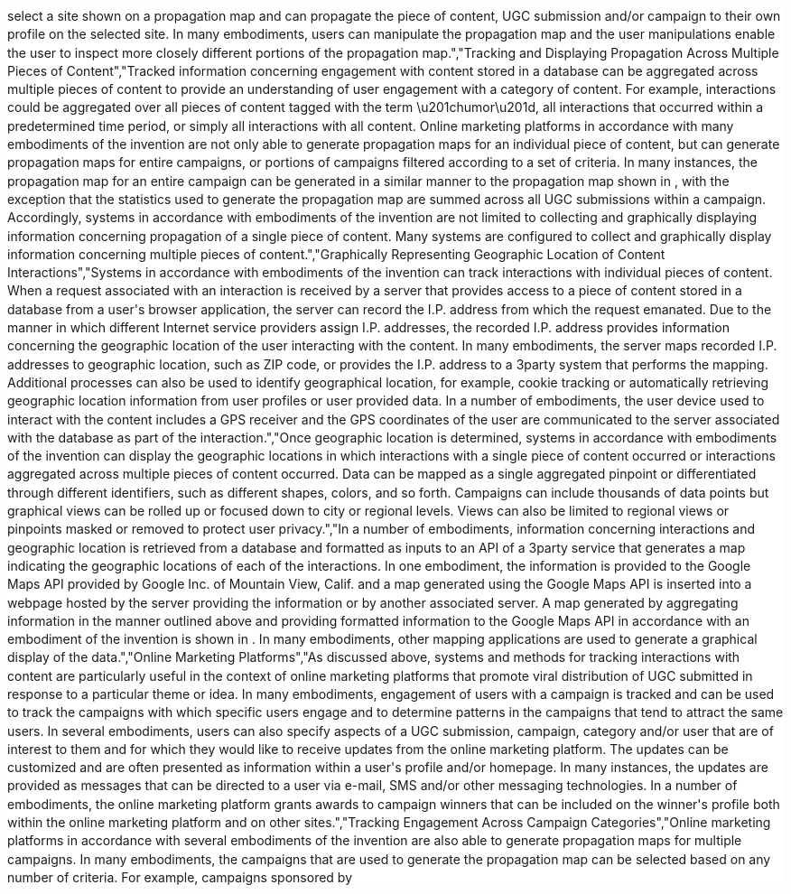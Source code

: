 select a site shown on a propagation map and can propagate the piece of content, UGC submission and\/or campaign to their own profile on the selected site. In many embodiments, users can manipulate the propagation map and the user manipulations enable the user to inspect more closely different portions of the propagation map.","Tracking and Displaying Propagation Across Multiple Pieces of Content","Tracked information concerning engagement with content stored in a database can be aggregated across multiple pieces of content to provide an understanding of user engagement with a category of content. For example, interactions could be aggregated over all pieces of content tagged with the term \u201chumor\u201d, all interactions that occurred within a predetermined time period, or simply all interactions with all content. Online marketing platforms in accordance with many embodiments of the invention are not only able to generate propagation maps for an individual piece of content, but can generate propagation maps for entire campaigns, or portions of campaigns filtered according to a set of criteria. In many instances, the propagation map for an entire campaign can be generated in a similar manner to the propagation map shown in , with the exception that the statistics used to generate the propagation map are summed across all UGC submissions within a campaign. Accordingly, systems in accordance with embodiments of the invention are not limited to collecting and graphically displaying information concerning propagation of a single piece of content. Many systems are configured to collect and graphically display information concerning multiple pieces of content.","Graphically Representing Geographic Location of Content Interactions","Systems in accordance with embodiments of the invention can track interactions with individual pieces of content. When a request associated with an interaction is received by a server that provides access to a piece of content stored in a database from a user's browser application, the server can record the I.P. address from which the request emanated. Due to the manner in which different Internet service providers assign I.P. addresses, the recorded I.P. address provides information concerning the geographic location of the user interacting with the content. In many embodiments, the server maps recorded I.P. addresses to geographic location, such as ZIP code, or provides the I.P. address to a 3party system that performs the mapping. Additional processes can also be used to identify geographical location, for example, cookie tracking or automatically retrieving geographic location information from user profiles or user provided data. In a number of embodiments, the user device used to interact with the content includes a GPS receiver and the GPS coordinates of the user are communicated to the server associated with the database as part of the interaction.","Once geographic location is determined, systems in accordance with embodiments of the invention can display the geographic locations in which interactions with a single piece of content occurred or interactions aggregated across multiple pieces of content occurred. Data can be mapped as a single aggregated pinpoint or differentiated through different identifiers, such as different shapes, colors, and so forth. Campaigns can include thousands of data points but graphical views can be rolled up or focused down to city or regional levels. Views can also be limited to regional views or pinpoints masked or removed to protect user privacy.","In a number of embodiments, information concerning interactions and geographic location is retrieved from a database and formatted as inputs to an API of a 3party service that generates a map indicating the geographic locations of each of the interactions. In one embodiment, the information is provided to the Google Maps API provided by Google Inc. of Mountain View, Calif. and a map generated using the Google Maps API is inserted into a webpage hosted by the server providing the information or by another associated server. A map generated by aggregating information in the manner outlined above and providing formatted information to the Google Maps API in accordance with an embodiment of the invention is shown in . In many embodiments, other mapping applications are used to generate a graphical display of the data.","Online Marketing Platforms","As discussed above, systems and methods for tracking interactions with content are particularly useful in the context of online marketing platforms that promote viral distribution of UGC submitted in response to a particular theme or idea. In many embodiments, engagement of users with a campaign is tracked and can be used to track the campaigns with which specific users engage and to determine patterns in the campaigns that tend to attract the same users. In several embodiments, users can also specify aspects of a UGC submission, campaign, category and\/or user that are of interest to them and for which they would like to receive updates from the online marketing platform. The updates can be customized and are often presented as information within a user's profile and\/or homepage. In many instances, the updates are provided as messages that can be directed to a user via e-mail, SMS and\/or other messaging technologies. In a number of embodiments, the online marketing platform grants awards to campaign winners that can be included on the winner's profile both within the online marketing platform and on other sites.","Tracking Engagement Across Campaign Categories","Online marketing platforms in accordance with several embodiments of the invention are also able to generate propagation maps for multiple campaigns. In many embodiments, the campaigns that are used to generate the propagation map can be selected based on any number of criteria. For example, campaigns sponsored by